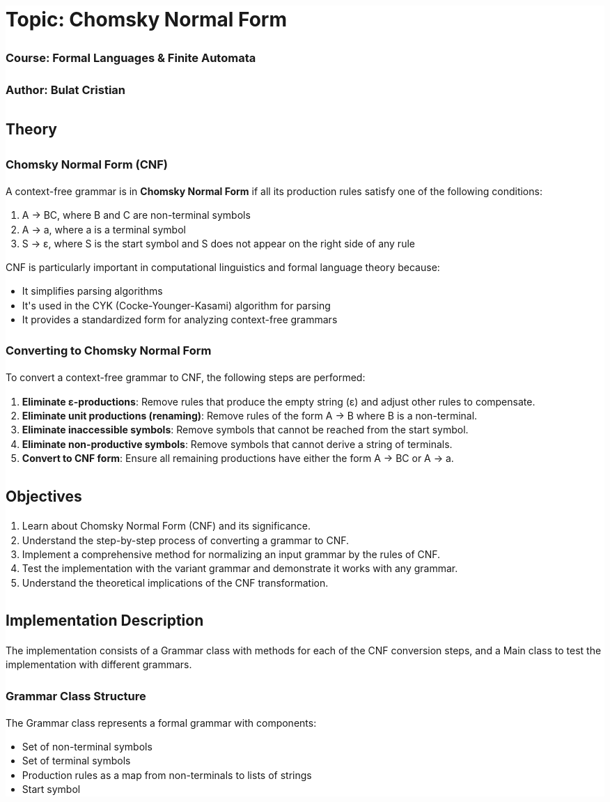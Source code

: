 # Topic: Chomsky Normal Form

### **Course:** Formal Languages & Finite Automata
### **Author:** Bulat Cristian

## Theory

### Chomsky Normal Form (CNF)

A context-free grammar is in **Chomsky Normal Form** if all its production rules satisfy one of the following conditions:

1. A → BC, where B and C are non-terminal symbols
2. A → a, where a is a terminal symbol
3. S → ε, where S is the start symbol and S does not appear on the right side of any rule

CNF is particularly important in computational linguistics and formal language theory because:
- It simplifies parsing algorithms
- It's used in the CYK (Cocke-Younger-Kasami) algorithm for parsing
- It provides a standardized form for analyzing context-free grammars

### Converting to Chomsky Normal Form

To convert a context-free grammar to CNF, the following steps are performed:

1. **Eliminate ε-productions**: Remove rules that produce the empty string (ε) and adjust other rules to compensate.
2. **Eliminate unit productions (renaming)**: Remove rules of the form A → B where B is a non-terminal.
3. **Eliminate inaccessible symbols**: Remove symbols that cannot be reached from the start symbol.
4. **Eliminate non-productive symbols**: Remove symbols that cannot derive a string of terminals.
5. **Convert to CNF form**: Ensure all remaining productions have either the form A → BC or A → a.

## Objectives

1. Learn about Chomsky Normal Form (CNF) and its significance.
2. Understand the step-by-step process of converting a grammar to CNF.
3. Implement a comprehensive method for normalizing an input grammar by the rules of CNF.
4. Test the implementation with the variant grammar and demonstrate it works with any grammar.
5. Understand the theoretical implications of the CNF transformation.

## Implementation Description

The implementation consists of a Grammar class with methods for each of the CNF conversion steps, and a Main class to test the implementation with different grammars.

### Grammar Class Structure

The Grammar class represents a formal grammar with components:
- Set of non-terminal symbols
- Set of terminal symbols
- Production rules as a map from non-terminals to lists of strings
- Start symbol
